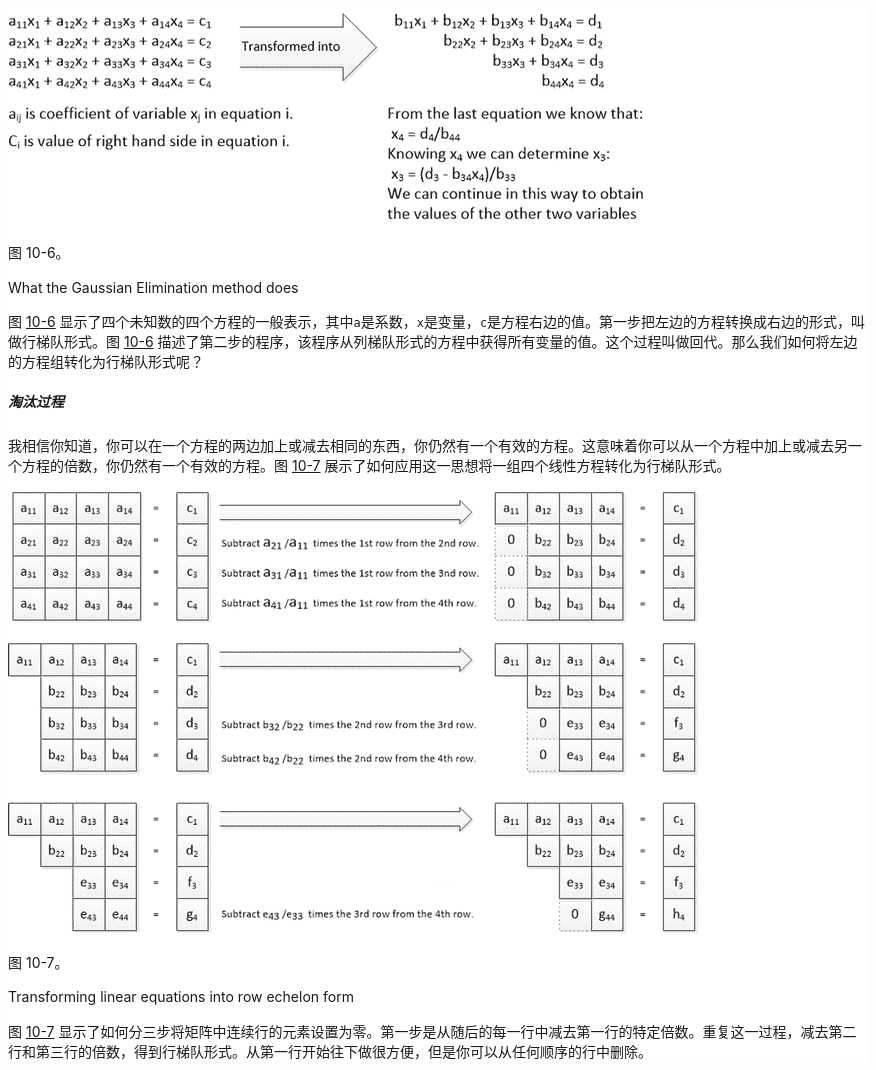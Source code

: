 ![A978-1-4842-0004-9_10_Fig6_HTML.gif](img/A978-1-4842-0004-9_10_Fig6_HTML.gif)

图 10-6。

What the Gaussian Elimination method does

图 [10-6](#Fig6) 显示了四个未知数的四个方程的一般表示，其中`a`是系数，`x`是变量，`c`是方程右边的值。第一步把左边的方程转换成右边的形式，叫做行梯队形式。图 [10-6](#Fig6) 描述了第二步的程序，该程序从列梯队形式的方程中获得所有变量的值。这个过程叫做回代。那么我们如何将左边的方程组转化为行梯队形式呢？

##### 淘汰过程

我相信你知道，你可以在一个方程的两边加上或减去相同的东西，你仍然有一个有效的方程。这意味着你可以从一个方程中加上或减去另一个方程的倍数，你仍然有一个有效的方程。图 [10-7](#Fig7) 展示了如何应用这一思想将一组四个线性方程转化为行梯队形式。

![A978-1-4842-0004-9_10_Fig7_HTML.gif](img/A978-1-4842-0004-9_10_Fig7_HTML.gif)

图 10-7。

Transforming linear equations into row echelon form

图 [10-7](#Fig7) 显示了如何分三步将矩阵中连续行的元素设置为零。第一步是从随后的每一行中减去第一行的特定倍数。重复这一过程，减去第二行和第三行的倍数，得到行梯队形式。从第一行开始往下做很方便，但是你可以从任何顺序的行中删除。
